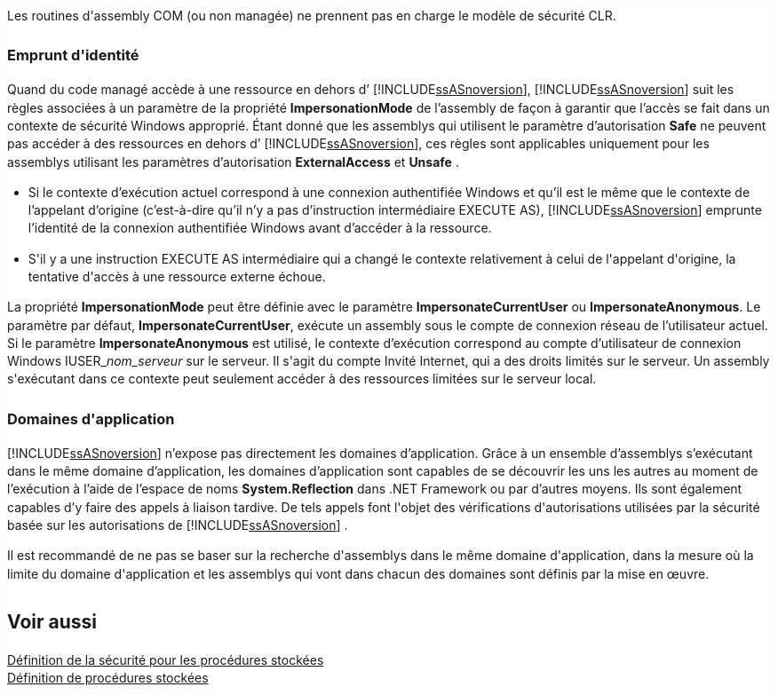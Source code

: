  Les routines d'assembly COM (ou non managée) ne prennent pas en charge le modèle de sécurité CLR.  
  
### <a name="impersonation"></a>Emprunt d'identité  
 Quand du code managé accède à une ressource en dehors d’ [!INCLUDE[ssASnoversion](../../includes/ssasnoversion-md.md)], [!INCLUDE[ssASnoversion](../../includes/ssasnoversion-md.md)] suit les règles associées à un paramètre de la propriété **ImpersonationMode** de l’assembly de façon à garantir que l’accès se fait dans un contexte de sécurité Windows approprié. Étant donné que les assemblys qui utilisent le paramètre d’autorisation **Safe** ne peuvent pas accéder à des ressources en dehors d’ [!INCLUDE[ssASnoversion](../../includes/ssasnoversion-md.md)], ces règles sont applicables uniquement pour les assemblys utilisant les paramètres d’autorisation **ExternalAccess** et **Unsafe** .  
  
-   Si le contexte d’exécution actuel correspond à une connexion authentifiée Windows et qu’il est le même que le contexte de l’appelant d’origine (c’est-à-dire qu’il n’y a pas d’instruction intermédiaire EXECUTE AS), [!INCLUDE[ssASnoversion](../../includes/ssasnoversion-md.md)] emprunte l’identité de la connexion authentifiée Windows avant d’accéder à la ressource.  
  
-   S'il y a une instruction EXECUTE AS intermédiaire qui a changé le contexte relativement à celui de l'appelant d'origine, la tentative d'accès à une ressource externe échoue.  
  
 La propriété **ImpersonationMode** peut être définie avec le paramètre **ImpersonateCurrentUser** ou **ImpersonateAnonymous**. Le paramètre par défaut, **ImpersonateCurrentUser**, exécute un assembly sous le compte de connexion réseau de l’utilisateur actuel. Si le paramètre **ImpersonateAnonymous** est utilisé, le contexte d’exécution correspond au compte d’utilisateur de connexion Windows IUSER_*nom_serveur* sur le serveur. Il s'agit du compte Invité Internet, qui a des droits limités sur le serveur. Un assembly s'exécutant dans ce contexte peut seulement accéder à des ressources limitées sur le serveur local.  
  
### <a name="application-domains"></a>Domaines d'application  
 [!INCLUDE[ssASnoversion](../../includes/ssasnoversion-md.md)] n’expose pas directement les domaines d’application. Grâce à un ensemble d’assemblys s’exécutant dans le même domaine d’application, les domaines d’application sont capables de se découvrir les uns les autres au moment de l’exécution à l’aide de l’espace de noms **System.Reflection** dans .NET Framework ou par d’autres moyens. Ils sont également capables d’y faire des appels à liaison tardive. De tels appels font l'objet des vérifications d'autorisations utilisées par la sécurité basée sur les autorisations de [!INCLUDE[ssASnoversion](../../includes/ssasnoversion-md.md)] .  
  
 Il est recommandé de ne pas se baser sur la recherche d'assemblys dans le même domaine d'application, dans la mesure où la limite du domaine d'application et les assemblys qui vont dans chacun des domaines sont définis par la mise en œuvre.  
  
## <a name="see-also"></a>Voir aussi  
 [Définition de la sécurité pour les procédures stockées](../../analysis-services/multidimensional-models-extending-olap-stored-procedures/setting-security-for-stored-procedures.md)   
 [Définition de procédures stockées](../../analysis-services/multidimensional-models-extending-olap-stored-procedures/defining-stored-procedures.md)  
  
  
